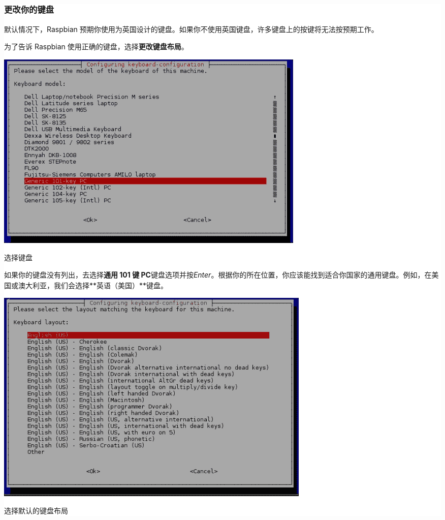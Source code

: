 ### 更改你的键盘

默认情况下，Raspbian 预期你使用为英国设计的键盘。如果你不使用英国键盘，许多键盘上的按键将无法按预期工作。

为了告诉 Raspbian 使用正确的键盘，选择**更改键盘布局**。

![更改你的键盘](img/2192OS_03_14.jpg)

选择键盘

如果你的键盘没有列出，去选择**通用 101 键 PC**键盘选项并按*Enter*。根据你的所在位置，你应该能找到适合你国家的通用键盘。例如，在美国或澳大利亚，我们会选择**英语（美国）**键盘。

![更改你的键盘](img/2192OS_03_15.jpg)

选择默认的键盘布局
